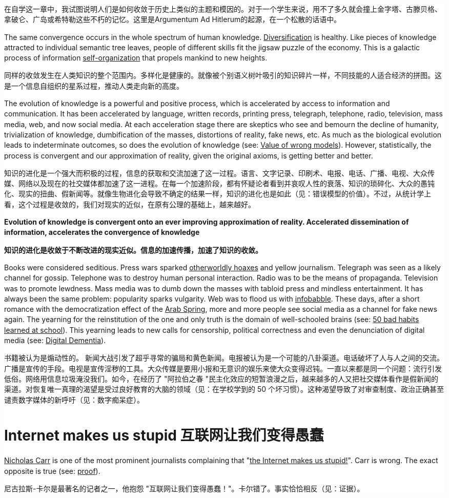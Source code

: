 在自学这一章中，我试图说明人们是如何收敛于历史上类似的主题和模因的。对于一个学生来说，用不了多久就会撞上金字塔、古滕贝格、拿破仑、广岛或希特勒这些不朽的记忆。这里是Argumentum Ad Hitlerum的起源，在一个松散的话语中。

The same convergence occurs in the whole spectrum of human knowledge. [Diversification](https://supermemo.guru/wiki/Diversity) is healthy. Like pieces of knowledge attracted to individual semantic tree leaves, people of different skills fit the jigsaw puzzle of the economy. This is a galactic process of information [self-organization](https://supermemo.guru/wiki/Emergence) that propels mankind to new heights.

同样的收敛发生在人类知识的整个范围内。多样化是健康的。就像被个别语义树叶吸引的知识碎片一样，不同技能的人适合经济的拼图。这是一个信息自组织的星系过程，推动人类走向新的高度。

The evolution of knowledge is a powerful and positive process, which is accelerated by access to information and communication. It has been accelerated by language, written records, printing press, telegraph, telephone, radio, television, mass media, web, and now social media. At each acceleration stage there are skeptics who see and bemourn the decline of humanity, trivialization of knowledge, dumbification of the masses, distortions of reality, fake news, etc. As much as the biological evolution leads to indeterminate outcomes, so does the evolution of knowledge (see: [Value of wrong models](https://supermemo.guru/wiki/Value_of_wrong_models)). However, statistically, the process is convergent and our approximation of reality, given the original axioms, is getting better and better.

知识的进化是一个强大而积极的过程，信息的获取和交流加速了这一过程。语言、文字记录、印刷术、电报、电话、广播、电视、大众传媒、网络以及现在的社交媒体都加速了这一进程。在每一个加速阶段，都有怀疑论者看到并哀叹人性的衰落、知识的琐碎化、大众的愚钝化、现实的扭曲、假新闻等。就像生物进化会导致不确定的结果一样，知识的进化也是如此（见：错误模型的价值）。不过，从统计学上看，这个过程是收敛的，我们对现实的近似，在原有公理的基础上，越来越好。

**Evolution of knowledge is convergent onto an ever improving approximation of reality. Accelerated dissemination of information, accelerates the convergence of knowledge**

**知识的进化是收敛于不断改进的现实近似。信息的加速传播，加速了知识的收敛。**

Books were considered seditious. Press wars sparked [otherworldly hoaxes](https://en.wikipedia.org/wiki/Great_Moon_Hoax) and yellow journalism. Telegraph was seen as a likely channel for gossip. Telephone was to destroy human personal interaction. Radio was to be the means of propaganda. Television was to promote lewdness. Mass media was to dumb down the masses with tabloid press and mindless entertainment. It has always been the same problem: popularity sparks vulgarity. Web was to flood us with [infobabble](http://www.super-memory.com/english/ol/knowmachine.htm). These days, after a short romance with the democratization effect of the [Arab Spring](https://en.wikipedia.org/wiki/Arab_Spring), more and more people see social media as a channel for fake news again. The yearning for the reinstitution of the one and only truth is the domain of well-schooled brains (see: [50 bad habits learned at school](https://supermemo.guru/wiki/50_bad_habits_learned_at_school)). This yearning leads to new calls for censorship, political correctness and even the denunciation of digital media (see: [Digital Dementia](https://supermemo.guru/wiki/Digital_Dementia)).

书籍被认为是煽动性的。 新闻大战引发了超乎寻常的骗局和黄色新闻。电报被认为是一个可能的八卦渠道。电话破坏了人与人之间的交流。广播是宣传的手段。电视是宣传淫秽的工具。大众传媒是要用小报和无意识的娱乐来使大众变得迟钝。一直以来都是同一个问题：流行引发低俗。网络用信息垃圾淹没我们。如今，在经历了 "阿拉伯之春 "民主化效应的短暂浪漫之后，越来越多的人又把社交媒体看作是假新闻的渠道。对恢复唯一真理的渴望是受过良好教育的大脑的领域（见：在学校学到的 50 个坏习惯）。这种渴望导致了对审查制度、政治正确甚至谴责数字媒体的新呼吁（见：数字痴呆症）。

# Internet makes us stupid 互联网让我们变得愚蠢

[Nicholas Carr](https://en.wikipedia.org/wiki/Nicholas_G._Carr) is one of the most prominent journalists complaining that "[the Internet makes us stupid!](https://en.wikipedia.org/wiki/Is_Google_Making_Us_Stupid%3F)". Carr is wrong. The exact opposite is true (see: [proof](https://supermemo.guru/wiki/Proof:_Internet_makes_us_smarter)).

尼古拉斯-卡尔是最著名的记者之一，他抱怨 "互联网让我们变得愚蠢！"。卡尔错了。事实恰恰相反（见：证据）。
